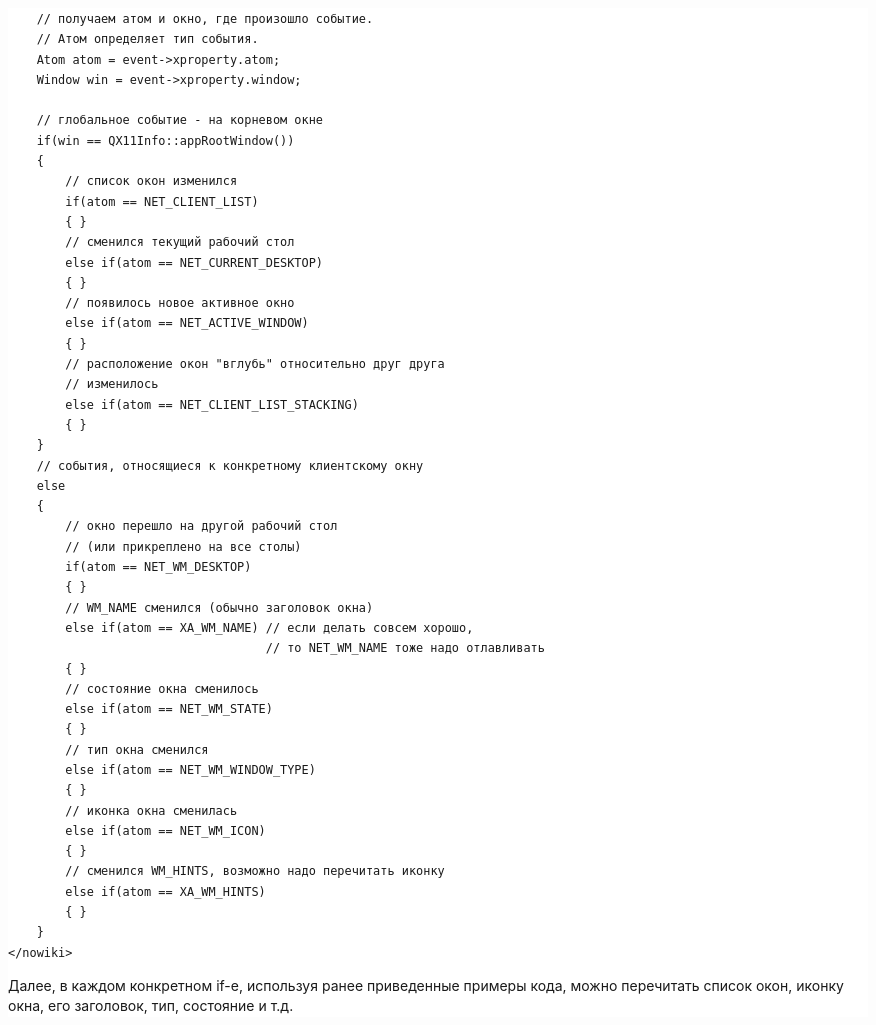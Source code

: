         // получаем атом и окно, где произошло событие.
        // Атом определяет тип события.
        Atom atom = event->xproperty.atom;
        Window win = event->xproperty.window;
    
        // глобальное событие - на корневом окне
        if(win == QX11Info::appRootWindow())
        {
            // список окон изменился
            if(atom == NET_CLIENT_LIST)
            { }
            // сменился текущий рабочий стол
            else if(atom == NET_CURRENT_DESKTOP)
            { }
            // появилось новое активное окно
            else if(atom == NET_ACTIVE_WINDOW)
            { }
            // расположение окон "вглубь" относительно друг друга
            // изменилось
            else if(atom == NET_CLIENT_LIST_STACKING)
            { }
        }
        // события, относящиеся к конкретному клиентскому окну
        else
        {
            // окно перешло на другой рабочий стол
            // (или прикреплено на все столы)
            if(atom == NET_WM_DESKTOP)
            { }
            // WM_NAME сменился (обычно заголовок окна)
            else if(atom == XA_WM_NAME) // если делать совсем хорошо,
                                        // то NET_WM_NAME тоже надо отлавливать
            { }
            // состояние окна сменилось
            else if(atom == NET_WM_STATE)
            { }
            // тип окна сменился
            else if(atom == NET_WM_WINDOW_TYPE)
            { }
            // иконка окна сменилась
            else if(atom == NET_WM_ICON)
            { }
            // сменился WM_HINTS, возможно надо перечитать иконку
            else if(atom == XA_WM_HINTS)
            { }
        }                    
    </nowiki>

Далее, в каждом конкретном if-e, используя ранее приведенные примеры
кода, можно перечитать список окон, иконку окна, его заголовок, тип,
состояние и т.д.
